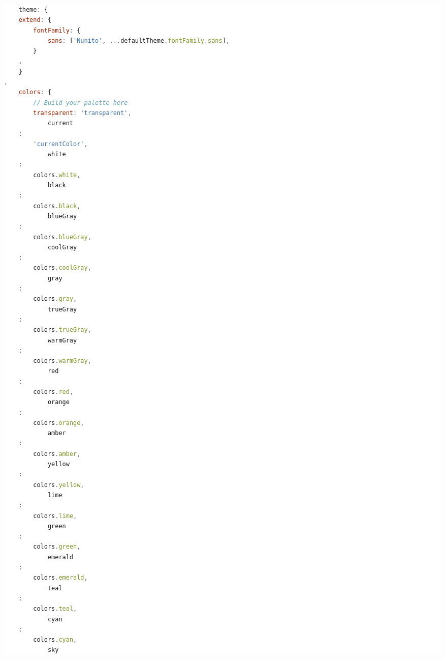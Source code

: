```js
    theme: {
    extend: {
        fontFamily: {
            sans: ['Nunito', ...defaultTheme.fontFamily.sans],
        }
    ,
    }
,
    colors: {
        // Build your palette here
        transparent: 'transparent',
            current
    :
        'currentColor',
            white
    :
        colors.white,
            black
    :
        colors.black,
            blueGray
    :
        colors.blueGray,
            coolGray
    :
        colors.coolGray,
            gray
    :
        colors.gray,
            trueGray
    :
        colors.trueGray,
            warmGray
    :
        colors.warmGray,
            red
    :
        colors.red,
            orange
    :
        colors.orange,
            amber
    :
        colors.amber,
            yellow
    :
        colors.yellow,
            lime
    :
        colors.lime,
            green
    :
        colors.green,
            emerald
    :
        colors.emerald,
            teal
    :
        colors.teal,
            cyan
    :
        colors.cyan,
            sky
```